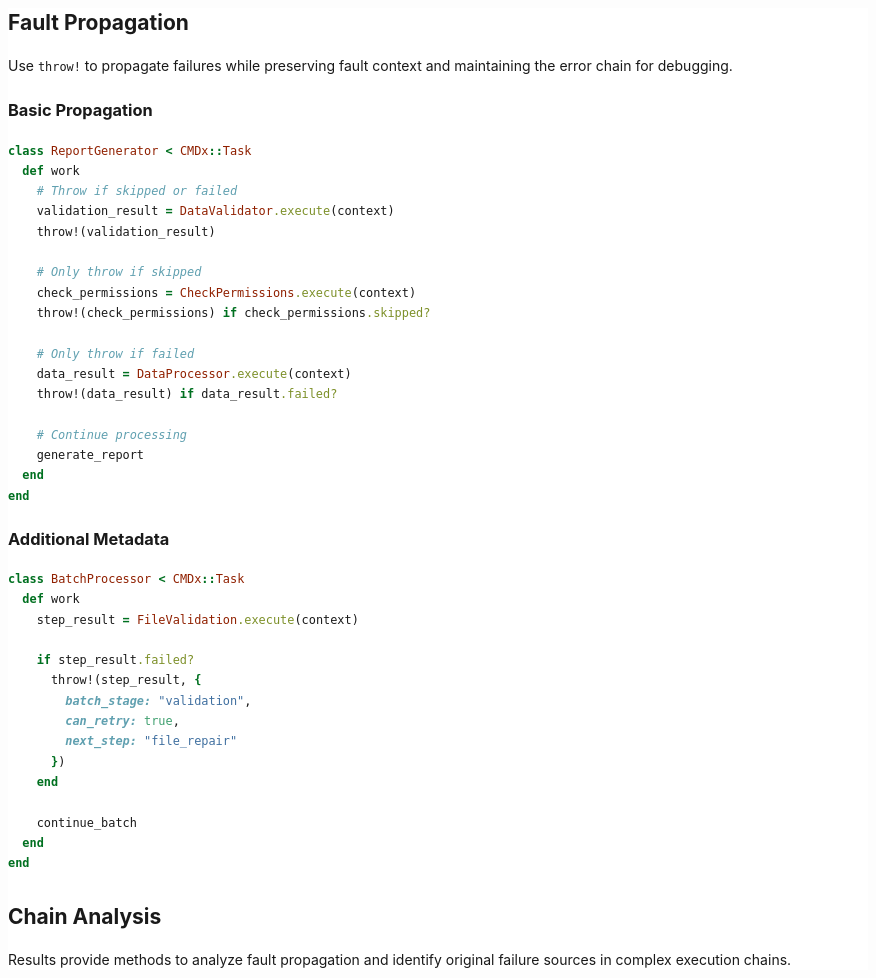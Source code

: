 ## Fault Propagation

Use `throw!` to propagate failures while preserving fault context and maintaining the error chain for debugging.

### Basic Propagation

```ruby
class ReportGenerator < CMDx::Task
  def work
    # Throw if skipped or failed
    validation_result = DataValidator.execute(context)
    throw!(validation_result)

    # Only throw if skipped
    check_permissions = CheckPermissions.execute(context)
    throw!(check_permissions) if check_permissions.skipped?

    # Only throw if failed
    data_result = DataProcessor.execute(context)
    throw!(data_result) if data_result.failed?

    # Continue processing
    generate_report
  end
end
```

### Additional Metadata

```ruby
class BatchProcessor < CMDx::Task
  def work
    step_result = FileValidation.execute(context)

    if step_result.failed?
      throw!(step_result, {
        batch_stage: "validation",
        can_retry: true,
        next_step: "file_repair"
      })
    end

    continue_batch
  end
end
```

## Chain Analysis

Results provide methods to analyze fault propagation and identify original failure sources in complex execution chains.
